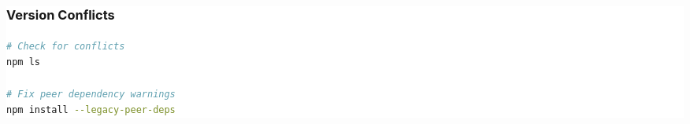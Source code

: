 ### Version Conflicts
```bash
# Check for conflicts
npm ls

# Fix peer dependency warnings
npm install --legacy-peer-deps
```